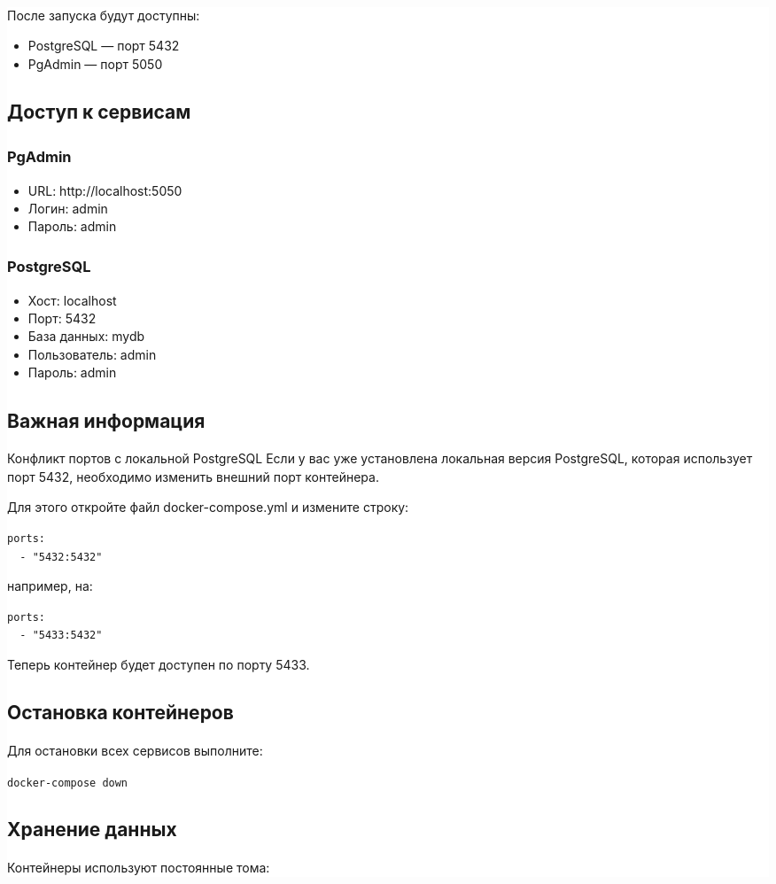 После запуска будут доступны:

- PostgreSQL — порт 5432
- PgAdmin — порт 5050

## Доступ к сервисам

### PgAdmin

- URL: http://localhost:5050
- Логин: admin
- Пароль: admin

### PostgreSQL

- Хост: localhost
- Порт: 5432
- База данных: mydb
- Пользователь: admin
- Пароль: admin

## Важная информация

Конфликт портов с локальной PostgreSQL
Если у вас уже установлена локальная версия PostgreSQL, которая использует порт 5432, необходимо изменить внешний порт контейнера.

Для этого откройте файл docker-compose.yml и измените строку:

```
ports:
  - "5432:5432"
```

например, на:

```
ports:
  - "5433:5432"
```

Теперь контейнер будет доступен по порту 5433.

## Остановка контейнеров

Для остановки всех сервисов выполните:

```
docker-compose down
```

## Хранение данных

Контейнеры используют постоянные тома:
